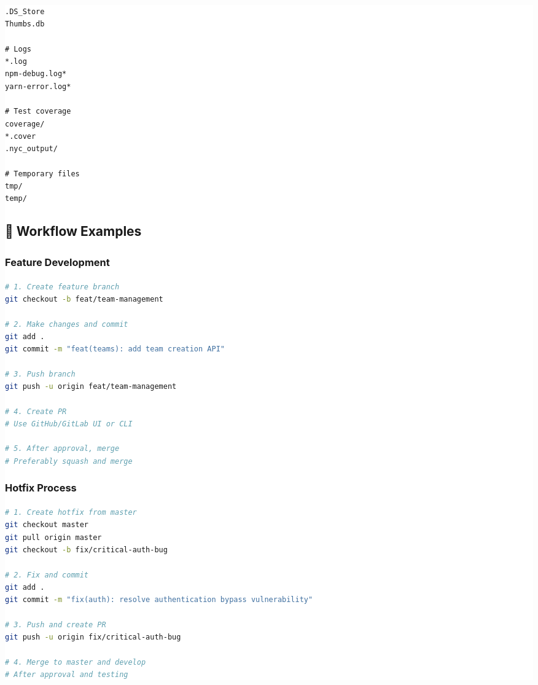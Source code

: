 ```gitignore
.DS_Store
Thumbs.db

# Logs
*.log
npm-debug.log*
yarn-error.log*

# Test coverage
coverage/
*.cover
.nyc_output/

# Temporary files
tmp/
temp/
```

## 🚀 Workflow Examples

### Feature Development
```bash
# 1. Create feature branch
git checkout -b feat/team-management

# 2. Make changes and commit
git add .
git commit -m "feat(teams): add team creation API"

# 3. Push branch
git push -u origin feat/team-management

# 4. Create PR
# Use GitHub/GitLab UI or CLI

# 5. After approval, merge
# Preferably squash and merge
```

### Hotfix Process
```bash
# 1. Create hotfix from master
git checkout master
git pull origin master
git checkout -b fix/critical-auth-bug

# 2. Fix and commit
git add .
git commit -m "fix(auth): resolve authentication bypass vulnerability"

# 3. Push and create PR
git push -u origin fix/critical-auth-bug

# 4. Merge to master and develop
# After approval and testing
```
